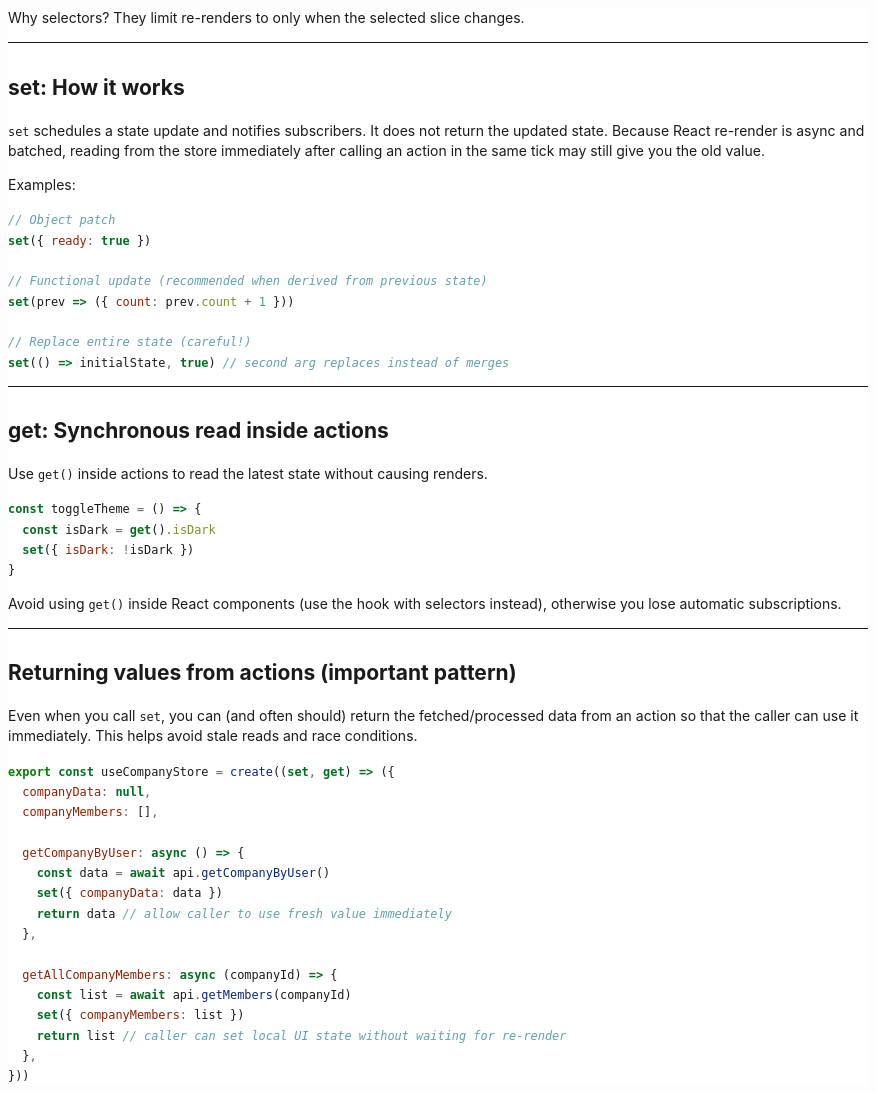 Why selectors? They limit re-renders to only when the selected slice changes.

---



## set: How it works

`set` schedules a state update and notifies subscribers. It does not return the updated state. Because React re-render is async and batched, reading from the store immediately after calling an action in the same tick may still give you the old value.

Examples:

```jsx
// Object patch
set({ ready: true })

// Functional update (recommended when derived from previous state)
set(prev => ({ count: prev.count + 1 }))

// Replace entire state (careful!)
set(() => initialState, true) // second arg replaces instead of merges
```

---

## get: Synchronous read inside actions

Use `get()` inside actions to read the latest state without causing renders.

```jsx
const toggleTheme = () => {
  const isDark = get().isDark
  set({ isDark: !isDark })
}
```

Avoid using `get()` inside React components (use the hook with selectors instead), otherwise you lose automatic subscriptions.

---

## Returning values from actions (important pattern)

Even when you call `set`, you can (and often should) return the fetched/processed data from an action so that the caller can use it immediately. This helps avoid stale reads and race conditions.

```jsx
export const useCompanyStore = create((set, get) => ({
  companyData: null,
  companyMembers: [],

  getCompanyByUser: async () => {
    const data = await api.getCompanyByUser()
    set({ companyData: data })
    return data // allow caller to use fresh value immediately
  },

  getAllCompanyMembers: async (companyId) => {
    const list = await api.getMembers(companyId)
    set({ companyMembers: list })
    return list // caller can set local UI state without waiting for re-render
  },
}))
```
